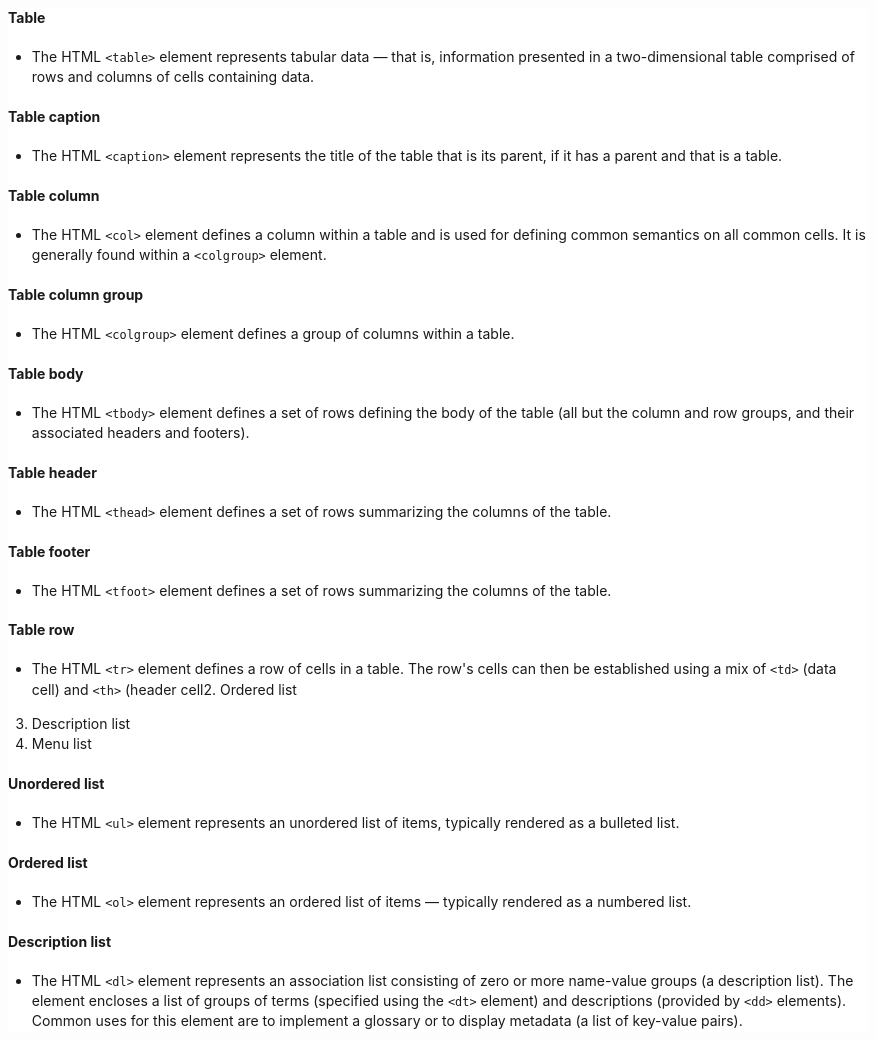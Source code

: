 #### Table

- The HTML `<table>` element represents tabular data — that is, information presented in a two-dimensional table comprised of rows and columns of cells containing data.

#### Table caption

- The HTML `<caption>` element represents the title of the table that is its parent, if it has a parent and that is a table.

#### Table column

- The HTML `<col>` element defines a column within a table and is used for defining common semantics on all common cells. It is generally found within a `<colgroup>` element.

#### Table column group

- The HTML `<colgroup>` element defines a group of columns within a table.

#### Table body

- The HTML `<tbody>` element defines a set of rows defining the body of the table (all but the column and row groups, and their associated headers and footers).

#### Table header

- The HTML `<thead>` element defines a set of rows summarizing the columns of the table.

#### Table footer

- The HTML `<tfoot>` element defines a set of rows summarizing the columns of the table.

#### Table row

- The HTML `<tr>` element defines a row of cells in a table. The row's cells can then be established using a mix of `<td>` (data cell) and `<th>` (header cell2. Ordered list

3. Description list
4. Menu list

#### Unordered list

- The HTML `<ul>` element represents an unordered list of items, typically rendered as a bulleted list.

#### Ordered list

- The HTML `<ol>` element represents an ordered list of items — typically rendered as a numbered list.

#### Description list

- The HTML `<dl>` element represents an association list consisting of zero or more name-value groups (a description list). The element encloses a list of groups of terms (specified using the `<dt>` element) and descriptions (provided by `<dd>` elements). Common uses for this element are to implement a glossary or to display metadata (a list of key-value pairs).
